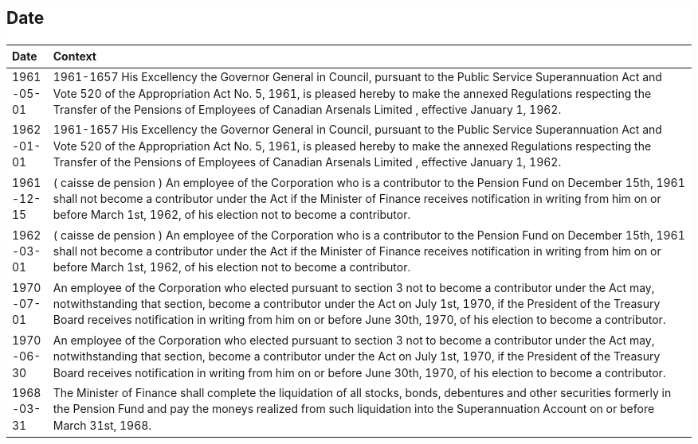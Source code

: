 
## Date
| Date       | Context                                                                                                                                                                                                                                                                                                                                                                                                                                                                                                                                                                                                                                                      |
|:-----------|:-------------------------------------------------------------------------------------------------------------------------------------------------------------------------------------------------------------------------------------------------------------------------------------------------------------------------------------------------------------------------------------------------------------------------------------------------------------------------------------------------------------------------------------------------------------------------------------------------------------------------------------------------------------|
| 1961-05-01 | 1961-1657 His Excellency the Governor General in Council, pursuant to the  Public Service Superannuation Act  and Vote 520 of the Appropriation Act No. 5, 1961, is pleased hereby to make the annexed  Regulations respecting the Transfer of the Pensions of Employees of Canadian Arsenals Limited , effective January 1, 1962.                                                                                                                                                                                                                                                                                                                           |
| 1962-01-01 | 1961-1657 His Excellency the Governor General in Council, pursuant to the  Public Service Superannuation Act  and Vote 520 of the Appropriation Act No. 5, 1961, is pleased hereby to make the annexed  Regulations respecting the Transfer of the Pensions of Employees of Canadian Arsenals Limited , effective January 1, 1962.                                                                                                                                                                                                                                                                                                                           |
| 1961-12-15 | ( caisse de pension ) An employee of the Corporation who is a contributor to the Pension Fund on December 15th, 1961 shall not become a contributor under the Act if the Minister of Finance receives notification in writing from him on or before March 1st, 1962, of his election not to become a contributor.                                                                                                                                                                                                                                                                                                                                            |
| 1962-03-01 | ( caisse de pension ) An employee of the Corporation who is a contributor to the Pension Fund on December 15th, 1961 shall not become a contributor under the Act if the Minister of Finance receives notification in writing from him on or before March 1st, 1962, of his election not to become a contributor.                                                                                                                                                                                                                                                                                                                                            |
| 1970-07-01 | An employee of the Corporation who elected pursuant to section 3 not to become a contributor under the Act may, notwithstanding that section, become a contributor under the Act on July 1st, 1970, if the President of the Treasury Board receives notification in writing from him on or before June 30th, 1970, of his election to become a contributor.                                                                                                                                                                                                                                                                                                  |
| 1970-06-30 | An employee of the Corporation who elected pursuant to section 3 not to become a contributor under the Act may, notwithstanding that section, become a contributor under the Act on July 1st, 1970, if the President of the Treasury Board receives notification in writing from him on or before June 30th, 1970, of his election to become a contributor.                                                                                                                                                                                                                                                                                                  |
| 1968-03-31 | The Minister of Finance shall complete the liquidation of all stocks, bonds, debentures and other securities formerly in the Pension Fund and pay the moneys realized from such liquidation into the Superannuation Account on or before March 31st, 1968.                                                                                                                                                                                                                                                                                                                                                                                                   |